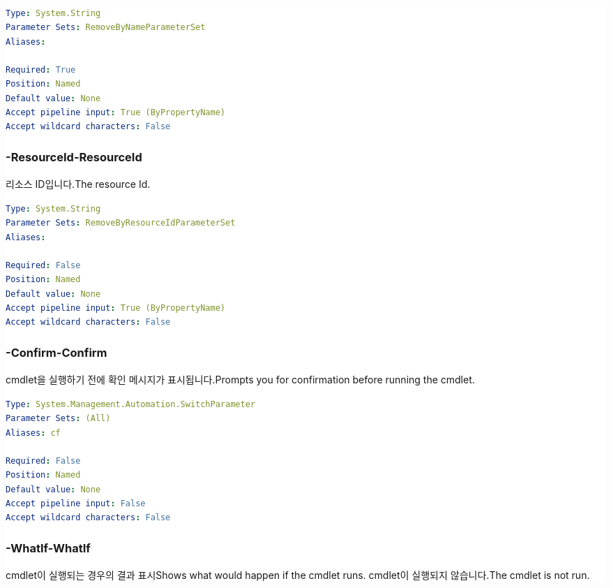```yaml
Type: System.String
Parameter Sets: RemoveByNameParameterSet
Aliases:

Required: True
Position: Named
Default value: None
Accept pipeline input: True (ByPropertyName)
Accept wildcard characters: False
```

### <span data-ttu-id="b2ed3-133">-ResourceId</span><span class="sxs-lookup"><span data-stu-id="b2ed3-133">-ResourceId</span></span>
<span data-ttu-id="b2ed3-134">리소스 ID입니다.</span><span class="sxs-lookup"><span data-stu-id="b2ed3-134">The resource Id.</span></span>

```yaml
Type: System.String
Parameter Sets: RemoveByResourceIdParameterSet
Aliases:

Required: False
Position: Named
Default value: None
Accept pipeline input: True (ByPropertyName)
Accept wildcard characters: False
```

### <span data-ttu-id="b2ed3-135">-Confirm</span><span class="sxs-lookup"><span data-stu-id="b2ed3-135">-Confirm</span></span>
<span data-ttu-id="b2ed3-136">cmdlet을 실행하기 전에 확인 메시지가 표시됩니다.</span><span class="sxs-lookup"><span data-stu-id="b2ed3-136">Prompts you for confirmation before running the cmdlet.</span></span>

```yaml
Type: System.Management.Automation.SwitchParameter
Parameter Sets: (All)
Aliases: cf

Required: False
Position: Named
Default value: None
Accept pipeline input: False
Accept wildcard characters: False
```

### <span data-ttu-id="b2ed3-137">-WhatIf</span><span class="sxs-lookup"><span data-stu-id="b2ed3-137">-WhatIf</span></span>
<span data-ttu-id="b2ed3-138">cmdlet이 실행되는 경우의 결과 표시</span><span class="sxs-lookup"><span data-stu-id="b2ed3-138">Shows what would happen if the cmdlet runs.</span></span>
<span data-ttu-id="b2ed3-139">cmdlet이 실행되지 않습니다.</span><span class="sxs-lookup"><span data-stu-id="b2ed3-139">The cmdlet is not run.</span></span>
